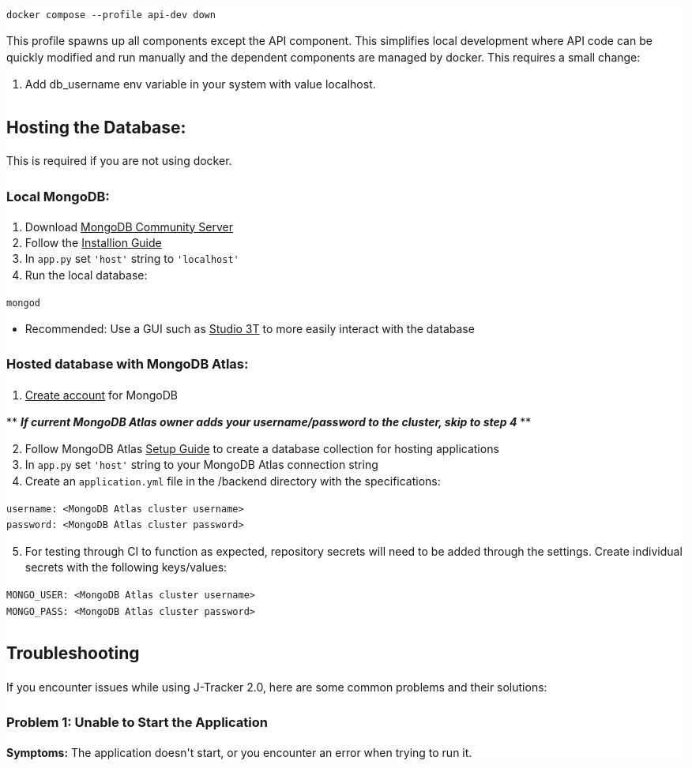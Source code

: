 ```
docker compose --profile api-dev down
```
This profile spawns up all components except the API component. This simplifies local development where API code can be quickly modified and run manually and the dependent components are managed by docker. This requires a small change:
1. Add db_username env variable in your system with value localhost.

## Hosting the Database:
This is required if you are not using docker.
### Local MongoDB:
1. Download [MongoDB Community Server](https://docs.mongodb.com/manual/administration/install-community/)
2. Follow the [Installion Guide](https://docs.mongodb.com/guides/server/install/)
3. In  ```app.py```  set  ```'host'```  string to  ```'localhost'```
4. Run the local database: 
``` 
mongod 
```
* Recommended: Use a GUI such as [Studio 3T](https://studio3t.com/download/) to more easily interact with the database


### Hosted database with MongoDB Atlas:
1. [Create account](https://account.mongodb.com/account/register) for MongoDB
 
** ___If current MongoDB Atlas owner adds your username/password to the cluster, skip to step 4___ **

2. Follow MongoDB Atlas [Setup Guide](https://docs.atlas.mongodb.com/getting-started/) to create a database collection for hosting applications
3. In  ```app.py```  set  ```'host'```  string to your MongoDB Atlas connection string
4. Create an  ```application.yml```  file in the /backend directory with the specifications:
```
username: <MongoDB Atlas cluster username>
password: <MongoDB Atlas cluster password>
```
5. For testing through CI to function as expected, repository secrets will need to be added through the settings. Create individual secrets with the following keys/values:
```
MONGO_USER: <MongoDB Atlas cluster username>
MONGO_PASS: <MongoDB Atlas cluster password>
```

## Troubleshooting

If you encounter issues while using J-Tracker 2.0, here are some common problems and their solutions:

### Problem 1: Unable to Start the Application

**Symptoms:** The application doesn't start, or you encounter an error when trying to run it.
